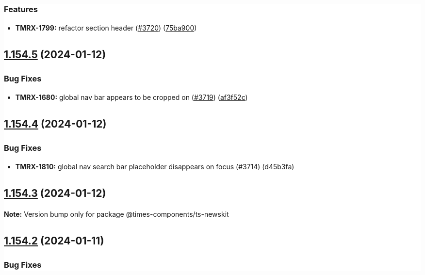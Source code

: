 
### Features

* **TMRX-1799:** refactor section header ([#3720](https://github.com/newsuk/times-components/issues/3720)) ([75ba900](https://github.com/newsuk/times-components/commit/75ba9008da141419077cf3bb9bd70744f1b4a153))





## [1.154.5](https://github.com/newsuk/times-components/compare/@times-components/ts-newskit@1.154.4...@times-components/ts-newskit@1.154.5) (2024-01-12)


### Bug Fixes

* **TMRX-1680:** global nav bar appears to be cropped on ([#3719](https://github.com/newsuk/times-components/issues/3719)) ([af3f52c](https://github.com/newsuk/times-components/commit/af3f52c8837db75cdf822a48dff64f7a39223d89))





## [1.154.4](https://github.com/newsuk/times-components/compare/@times-components/ts-newskit@1.154.3...@times-components/ts-newskit@1.154.4) (2024-01-12)


### Bug Fixes

* **TMRX-1810:** global nav search bar placeholder disappears on focus ([#3714](https://github.com/newsuk/times-components/issues/3714)) ([d45b3fa](https://github.com/newsuk/times-components/commit/d45b3fafc3c0e7b5b1e6f39cdf2dc011fe399783))





## [1.154.3](https://github.com/newsuk/times-components/compare/@times-components/ts-newskit@1.154.2...@times-components/ts-newskit@1.154.3) (2024-01-12)

**Note:** Version bump only for package @times-components/ts-newskit





## [1.154.2](https://github.com/newsuk/times-components/compare/@times-components/ts-newskit@1.154.1...@times-components/ts-newskit@1.154.2) (2024-01-11)


### Bug Fixes
